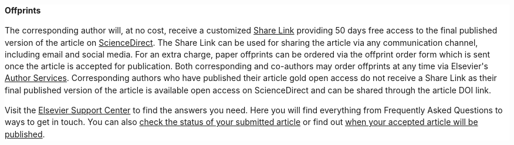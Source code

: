**Offprints**

The corresponding author will, at no cost, receive a customized [Share Link](https://www.elsevier.com/authors/journal-authors/submit-your-paper/sharing-and-promoting-your-article/share-link) providing 50 days free access to the final published version of the article on [ScienceDirect](https://www.sciencedirect.com/). The Share Link can be used for sharing the article via any communication channel, including email and social media. For an extra charge, paper offprints can be ordered via the offprint order form which is sent once the article is accepted for publication. Both corresponding and co-authors may order offprints at any time via Elsevier's [Author Services](https://webshop.elsevier.com/myarticleservices/offprints/). Corresponding authors who have published their article gold open access do not receive a Share Link as their final published version of the article is available open access on ScienceDirect and can be shared through the article DOI link.



Visit the [Elsevier Support Center](https://service.elsevier.com/app/home/supporthub/publishing) to find the answers you need. Here you will find everything from Frequently Asked Questions to ways to get in touch.
You can also [check the status of your submitted article](https://service.elsevier.com/app/answers/detail/a_id/29155/supporthub/publishing/kw/status+submitted+article/) or find out [when your accepted article will be published](https://service.elsevier.com/app/answers/detail/a_id/5981/kw/5981/p/13783/supporthub/publishing).